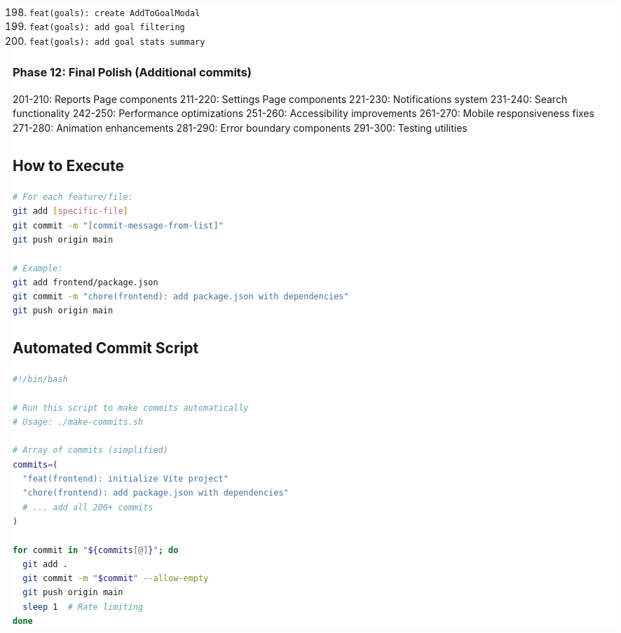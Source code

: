 198. `feat(goals): create AddToGoalModal`
199. `feat(goals): add goal filtering`
200. `feat(goals): add goal stats summary`

### Phase 12: Final Polish (Additional commits)
201-210: Reports Page components
211-220: Settings Page components
221-230: Notifications system
231-240: Search functionality
242-250: Performance optimizations
251-260: Accessibility improvements
261-270: Mobile responsiveness fixes
271-280: Animation enhancements
281-290: Error boundary components
291-300: Testing utilities

## How to Execute

```bash
# For each feature/file:
git add [specific-file]
git commit -m "[commit-message-from-list]"
git push origin main

# Example:
git add frontend/package.json
git commit -m "chore(frontend): add package.json with dependencies"
git push origin main
```

## Automated Commit Script

```bash
#!/bin/bash

# Run this script to make commits automatically
# Usage: ./make-commits.sh

# Array of commits (simplified)
commits=(
  "feat(frontend): initialize Vite project"
  "chore(frontend): add package.json with dependencies"
  # ... add all 200+ commits
)

for commit in "${commits[@]}"; do
  git add .
  git commit -m "$commit" --allow-empty
  git push origin main
  sleep 1  # Rate limiting
done
```
